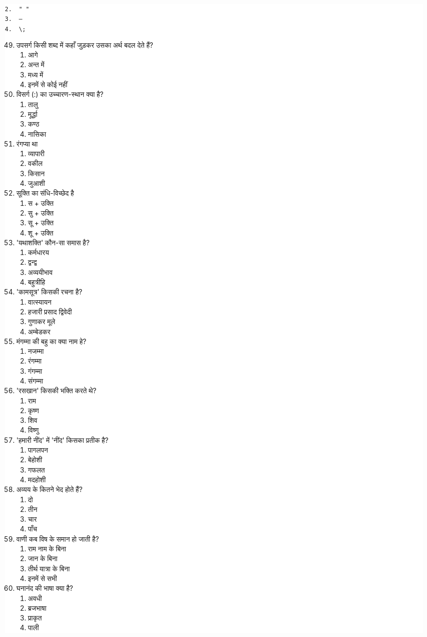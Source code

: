     2.  " "
    3.  —
    4.  \;
49. उपसर्ग किसी शब्द में कहाँ जुड़कर उसका अर्थ बदल देते हैं?
    1.  आगे
    2.  अन्त में
    3.  मध्य में
    4.  इनमें से कोई नहीं
50. विसर्ग (:) का उच्चारण-स्थान क्या है?
    1.  तालु
    2.  मूर्द्धा
    3.  कण्ठ
    4.  नासिका
51. रंगप्या था
    1.  व्यापारी
    2.  वकील
    3.  किसान
    4.  जुआशी
52. सूक्ति का संधि-विच्छेद है
    1.  स + उक्ति
    2.  सु + उक्ति
    3.  सू + उक्ति
    4.  शू + उक्ति
53. 'यथाशक्ति' कौन-सा समास है?
    1.  कर्मधारय
    2.  द्वन्द्व
    3.  अव्ययीभाव
    4.  बहुत्रीहि
54. 'कामसूत्र' किसकी रचना है?
    1.  वात्स्यायन
    2.  हजारी प्रसाद द्विवेदी
    3.  गुणाकर मूले
    4.  अम्बेडकर
55. मंगम्मा की बहु का क्या नाम हे?
    1.  नजम्मा
    2.  रंगम्मा
    3.  गंगम्मा
    4.  संगम्मा
56. 'रसखान' किसकी भक्ति करते थे?
    1.  राम
    2.  कृष्ण
    3.  शिव
    4.  विष्णु
57. 'हमारी नींद' में 'नींद' किसका प्रतीक है?
    1.  पागलपन
    2.  बेहोशी
    3.  गफलत
    4.  मदहोशी
58. अव्यय के कितने भेद होते हैं?
    1.  दो
    2.  तीन
    3.  चार
    4.  पाँच
59. वाणी कब विष के समान हो जाती है?
    1.  राम नाम के बिना
    2.  जान के बिना
    3.  तीर्थ यात्रा के बिना
    4.  इनमें से सभी
60. घनानंद की भाषा क्या है?
    1.  अवधी
    2.  ब्रजभाषा
    3.  प्राकृत
    4.  पाली
